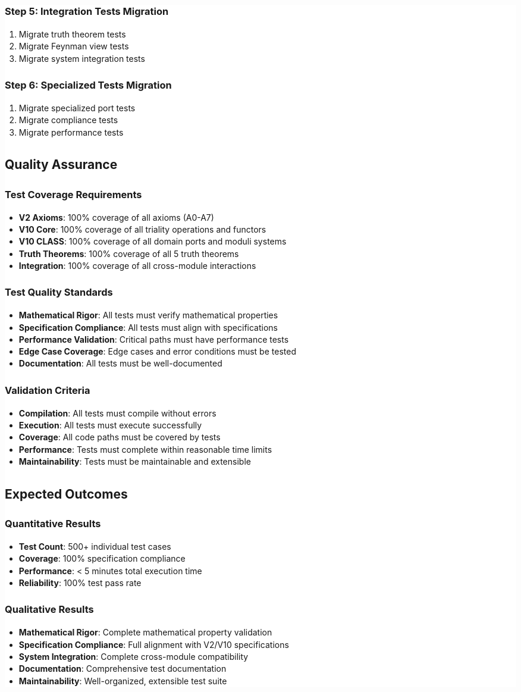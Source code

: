 ### **Step 5: Integration Tests Migration**
1. Migrate truth theorem tests
2. Migrate Feynman view tests
3. Migrate system integration tests

### **Step 6: Specialized Tests Migration**
1. Migrate specialized port tests
2. Migrate compliance tests
3. Migrate performance tests

## Quality Assurance

### **Test Coverage Requirements**
- **V2 Axioms**: 100% coverage of all axioms (A0-A7)
- **V10 Core**: 100% coverage of all triality operations and functors
- **V10 CLASS**: 100% coverage of all domain ports and moduli systems
- **Truth Theorems**: 100% coverage of all 5 truth theorems
- **Integration**: 100% coverage of all cross-module interactions

### **Test Quality Standards**
- **Mathematical Rigor**: All tests must verify mathematical properties
- **Specification Compliance**: All tests must align with specifications
- **Performance Validation**: Critical paths must have performance tests
- **Edge Case Coverage**: Edge cases and error conditions must be tested
- **Documentation**: All tests must be well-documented

### **Validation Criteria**
- **Compilation**: All tests must compile without errors
- **Execution**: All tests must execute successfully
- **Coverage**: All code paths must be covered by tests
- **Performance**: Tests must complete within reasonable time limits
- **Maintainability**: Tests must be maintainable and extensible

## Expected Outcomes

### **Quantitative Results**
- **Test Count**: 500+ individual test cases
- **Coverage**: 100% specification compliance
- **Performance**: < 5 minutes total execution time
- **Reliability**: 100% test pass rate

### **Qualitative Results**
- **Mathematical Rigor**: Complete mathematical property validation
- **Specification Compliance**: Full alignment with V2/V10 specifications
- **System Integration**: Complete cross-module compatibility
- **Documentation**: Comprehensive test documentation
- **Maintainability**: Well-organized, extensible test suite
